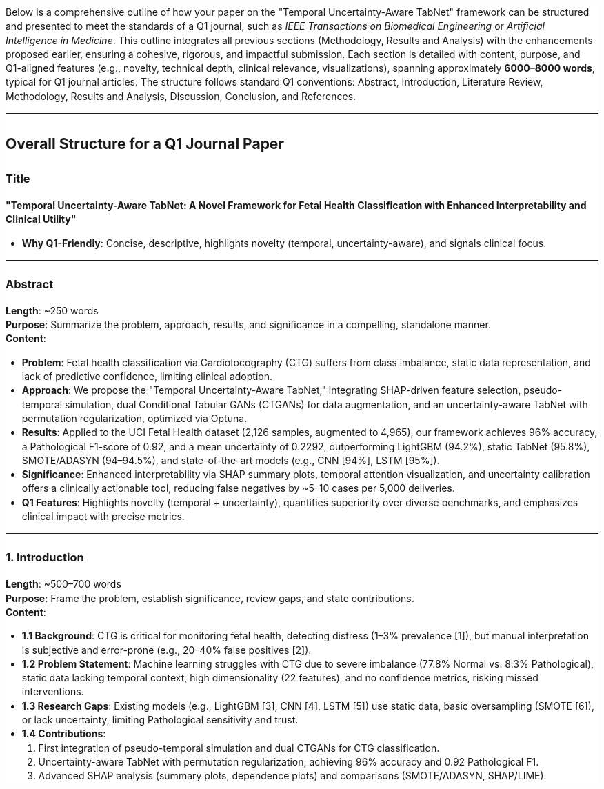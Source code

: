 Below is a comprehensive outline of how your paper on the "Temporal Uncertainty-Aware TabNet" framework can be structured and presented to meet the standards of a Q1 journal, such as *IEEE Transactions on Biomedical Engineering* or *Artificial Intelligence in Medicine*. This outline integrates all previous sections (Methodology, Results and Analysis) with the enhancements proposed earlier, ensuring a cohesive, rigorous, and impactful submission. Each section is detailed with content, purpose, and Q1-aligned features (e.g., novelty, technical depth, clinical relevance, visualizations), spanning approximately **6000–8000 words**, typical for Q1 journal articles. The structure follows standard Q1 conventions: Abstract, Introduction, Literature Review, Methodology, Results and Analysis, Discussion, Conclusion, and References.

---

## Overall Structure for a Q1 Journal Paper

### Title
**"Temporal Uncertainty-Aware TabNet: A Novel Framework for Fetal Health Classification with Enhanced Interpretability and Clinical Utility"**
- **Why Q1-Friendly**: Concise, descriptive, highlights novelty (temporal, uncertainty-aware), and signals clinical focus.

---

### Abstract
**Length**: ~250 words  
**Purpose**: Summarize the problem, approach, results, and significance in a compelling, standalone manner.  
**Content**:  
- **Problem**: Fetal health classification via Cardiotocography (CTG) suffers from class imbalance, static data representation, and lack of predictive confidence, limiting clinical adoption.
- **Approach**: We propose the "Temporal Uncertainty-Aware TabNet," integrating SHAP-driven feature selection, pseudo-temporal simulation, dual Conditional Tabular GANs (CTGANs) for data augmentation, and an uncertainty-aware TabNet with permutation regularization, optimized via Optuna.
- **Results**: Applied to the UCI Fetal Health dataset (2,126 samples, augmented to 4,965), our framework achieves 96% accuracy, a Pathological F1-score of 0.92, and a mean uncertainty of 0.2292, outperforming LightGBM (94.2%), static TabNet (95.8%), SMOTE/ADASYN (94–94.5%), and state-of-the-art models (e.g., CNN [94%], LSTM [95%]).
- **Significance**: Enhanced interpretability via SHAP summary plots, temporal attention visualization, and uncertainty calibration offers a clinically actionable tool, reducing false negatives by ~5–10 cases per 5,000 deliveries.
- **Q1 Features**: Highlights novelty (temporal + uncertainty), quantifies superiority over diverse benchmarks, and emphasizes clinical impact with precise metrics.

---

### 1. Introduction
**Length**: ~500–700 words  
**Purpose**: Frame the problem, establish significance, review gaps, and state contributions.  
**Content**:  
- **1.1 Background**: CTG is critical for monitoring fetal health, detecting distress (1–3% prevalence [1]), but manual interpretation is subjective and error-prone (e.g., 20–40% false positives [2]).
- **1.2 Problem Statement**: Machine learning struggles with CTG due to severe imbalance (77.8% Normal vs. 8.3% Pathological), static data lacking temporal context, high dimensionality (22 features), and no confidence metrics, risking missed interventions.
- **1.3 Research Gaps**: Existing models (e.g., LightGBM [3], CNN [4], LSTM [5]) use static data, basic oversampling (SMOTE [6]), or lack uncertainty, limiting Pathological sensitivity and trust.
- **1.4 Contributions**: 
  1. First integration of pseudo-temporal simulation and dual CTGANs for CTG classification.
  2. Uncertainty-aware TabNet with permutation regularization, achieving 96% accuracy and 0.92 Pathological F1.
  3. Advanced SHAP analysis (summary plots, dependence plots) and comparisons (SMOTE/ADASYN, SHAP/LIME).